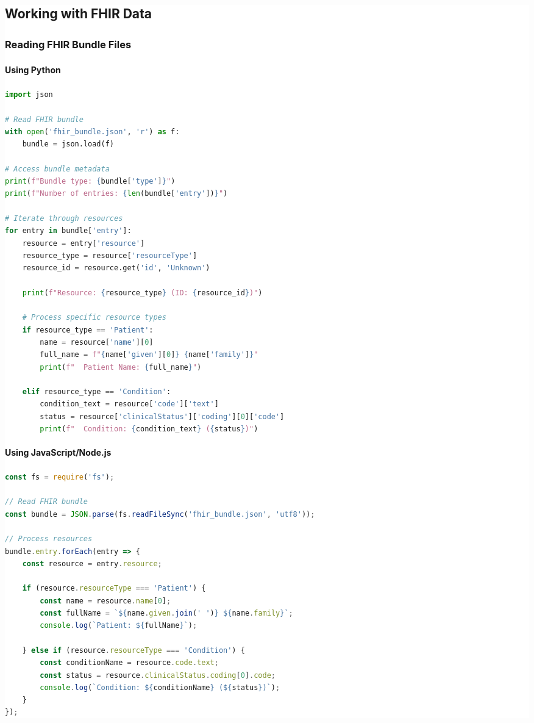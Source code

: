 ## Working with FHIR Data

### Reading FHIR Bundle Files

#### Using Python

```python
import json

# Read FHIR bundle
with open('fhir_bundle.json', 'r') as f:
    bundle = json.load(f)

# Access bundle metadata
print(f"Bundle type: {bundle['type']}")
print(f"Number of entries: {len(bundle['entry'])}")

# Iterate through resources
for entry in bundle['entry']:
    resource = entry['resource']
    resource_type = resource['resourceType']
    resource_id = resource.get('id', 'Unknown')
    
    print(f"Resource: {resource_type} (ID: {resource_id})")
    
    # Process specific resource types
    if resource_type == 'Patient':
        name = resource['name'][0]
        full_name = f"{name['given'][0]} {name['family']}"
        print(f"  Patient Name: {full_name}")
        
    elif resource_type == 'Condition':
        condition_text = resource['code']['text']
        status = resource['clinicalStatus']['coding'][0]['code']
        print(f"  Condition: {condition_text} ({status})")
```

#### Using JavaScript/Node.js

```javascript
const fs = require('fs');

// Read FHIR bundle
const bundle = JSON.parse(fs.readFileSync('fhir_bundle.json', 'utf8'));

// Process resources
bundle.entry.forEach(entry => {
    const resource = entry.resource;
    
    if (resource.resourceType === 'Patient') {
        const name = resource.name[0];
        const fullName = `${name.given.join(' ')} ${name.family}`;
        console.log(`Patient: ${fullName}`);
        
    } else if (resource.resourceType === 'Condition') {
        const conditionName = resource.code.text;
        const status = resource.clinicalStatus.coding[0].code;
        console.log(`Condition: ${conditionName} (${status})`);
    }
});
```
